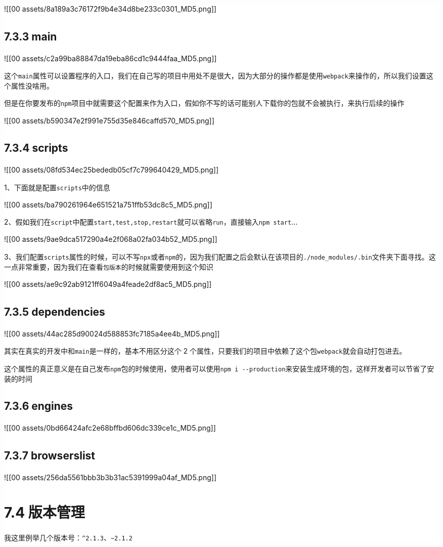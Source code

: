 ![[00 assets/8a189a3c76172f9b4e34d8be233c0301_MD5.png]]

## 7.3.3 main

![[00 assets/c2a99ba88847da19eba86cd1c9444faa_MD5.png]]

这个`main`属性可以设置程序的入口，我们在自己写的项目中用处不是很大，因为大部分的操作都是使用`webpack`来操作的，所以我们设置这个属性没啥用。

但是在你要发布的`npm`项目中就需要这个配置来作为入口，假如你不写的话可能别人下载你的包就不会被执行，来执行后续的操作

![[00 assets/b590347e2f991e755d35e846caffd570_MD5.png]]

## 7.3.4 scripts

![[00 assets/08fd534ec25bededb05cf7c799640429_MD5.png]]

1、下面就是配置`scripts`中的信息

![[00 assets/ba790261964e651521a751ffb53dc8c5_MD5.png]]

2、假如我们在`script`中配置`start,test,stop,restart`就可以省略`run`，直接输入`npm start`...

![[00 assets/9ae9dca517290a4e2f068a02fa034b52_MD5.png]]

3、我们配置`scripts`属性的时候，可以不写`npx`或者`npm`的，因为我们配置之后会默认在该项目的`./node_modules/.bin`文件夹下面寻找。这一点非常重要，因为我们在查看`包版本`的时候就需要使用到这个知识

![[00 assets/ae9c92ab9121ff6049a4feade2df8ac5_MD5.png]]

## 7.3.5 dependencies

![[00 assets/44ac285d90024d588853fc7185a4ee4b_MD5.png]]

其实在真实的开发中和`main`是一样的，基本不用区分这个 2 个属性，只要我们的项目中依赖了这个包`webpack`就会自动打包进去。

这个属性的真正意义是在自己发布`npm`包的时候使用，使用者可以使用`npm i --production`来安装生成环境的包，这样开发者可以节省了安装的时间

## 7.3.6 engines

![[00 assets/0bd66424afc2e68bffbd606dc339ce1c_MD5.png]]

## 7.3.7 browserslist

![[00 assets/256da5561bbb3b3b31ac5391999a04af_MD5.png]]

# 7.4 版本管理

我这里例举几个版本号：`^2.1.3`、`~2.1.2`
